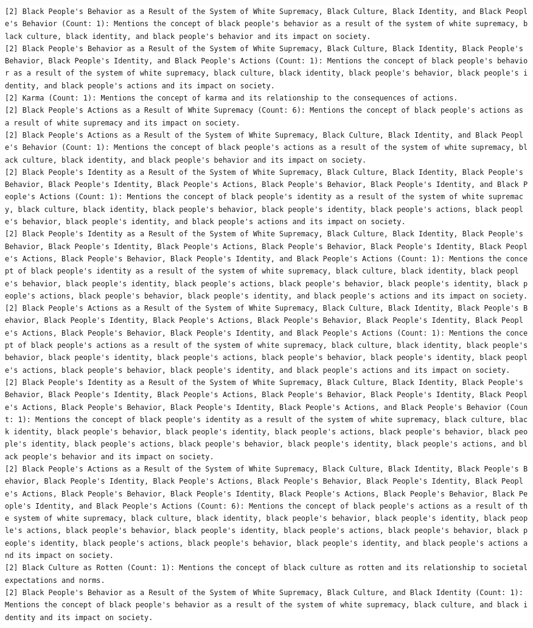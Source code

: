 	[2] Black People's Behavior as a Result of the System of White Supremacy, Black Culture, Black Identity, and Black People's Behavior (Count: 1): Mentions the concept of black people's behavior as a result of the system of white supremacy, black culture, black identity, and black people's behavior and its impact on society.
	[2] Black People's Behavior as a Result of the System of White Supremacy, Black Culture, Black Identity, Black People's Behavior, Black People's Identity, and Black People's Actions (Count: 1): Mentions the concept of black people's behavior as a result of the system of white supremacy, black culture, black identity, black people's behavior, black people's identity, and black people's actions and its impact on society.
	[2] Karma (Count: 1): Mentions the concept of karma and its relationship to the consequences of actions.
	[2] Black People's Actions as a Result of White Supremacy (Count: 6): Mentions the concept of black people's actions as a result of white supremacy and its impact on society.
	[2] Black People's Actions as a Result of the System of White Supremacy, Black Culture, Black Identity, and Black People's Behavior (Count: 1): Mentions the concept of black people's actions as a result of the system of white supremacy, black culture, black identity, and black people's behavior and its impact on society.
	[2] Black People's Identity as a Result of the System of White Supremacy, Black Culture, Black Identity, Black People's Behavior, Black People's Identity, Black People's Actions, Black People's Behavior, Black People's Identity, and Black People's Actions (Count: 1): Mentions the concept of black people's identity as a result of the system of white supremacy, black culture, black identity, black people's behavior, black people's identity, black people's actions, black people's behavior, black people's identity, and black people's actions and its impact on society.
	[2] Black People's Identity as a Result of the System of White Supremacy, Black Culture, Black Identity, Black People's Behavior, Black People's Identity, Black People's Actions, Black People's Behavior, Black People's Identity, Black People's Actions, Black People's Behavior, Black People's Identity, and Black People's Actions (Count: 1): Mentions the concept of black people's identity as a result of the system of white supremacy, black culture, black identity, black people's behavior, black people's identity, black people's actions, black people's behavior, black people's identity, black people's actions, black people's behavior, black people's identity, and black people's actions and its impact on society.
	[2] Black People's Actions as a Result of the System of White Supremacy, Black Culture, Black Identity, Black People's Behavior, Black People's Identity, Black People's Actions, Black People's Behavior, Black People's Identity, Black People's Actions, Black People's Behavior, Black People's Identity, and Black People's Actions (Count: 1): Mentions the concept of black people's actions as a result of the system of white supremacy, black culture, black identity, black people's behavior, black people's identity, black people's actions, black people's behavior, black people's identity, black people's actions, black people's behavior, black people's identity, and black people's actions and its impact on society.
	[2] Black People's Identity as a Result of the System of White Supremacy, Black Culture, Black Identity, Black People's Behavior, Black People's Identity, Black People's Actions, Black People's Behavior, Black People's Identity, Black People's Actions, Black People's Behavior, Black People's Identity, Black People's Actions, and Black People's Behavior (Count: 1): Mentions the concept of black people's identity as a result of the system of white supremacy, black culture, black identity, black people's behavior, black people's identity, black people's actions, black people's behavior, black people's identity, black people's actions, black people's behavior, black people's identity, black people's actions, and black people's behavior and its impact on society.
	[2] Black People's Actions as a Result of the System of White Supremacy, Black Culture, Black Identity, Black People's Behavior, Black People's Identity, Black People's Actions, Black People's Behavior, Black People's Identity, Black People's Actions, Black People's Behavior, Black People's Identity, Black People's Actions, Black People's Behavior, Black People's Identity, and Black People's Actions (Count: 6): Mentions the concept of black people's actions as a result of the system of white supremacy, black culture, black identity, black people's behavior, black people's identity, black people's actions, black people's behavior, black people's identity, black people's actions, black people's behavior, black people's identity, black people's actions, black people's behavior, black people's identity, and black people's actions and its impact on society.
	[2] Black Culture as Rotten (Count: 1): Mentions the concept of black culture as rotten and its relationship to societal expectations and norms.
	[2] Black People's Behavior as a Result of the System of White Supremacy, Black Culture, and Black Identity (Count: 1): Mentions the concept of black people's behavior as a result of the system of white supremacy, black culture, and black identity and its impact on society.